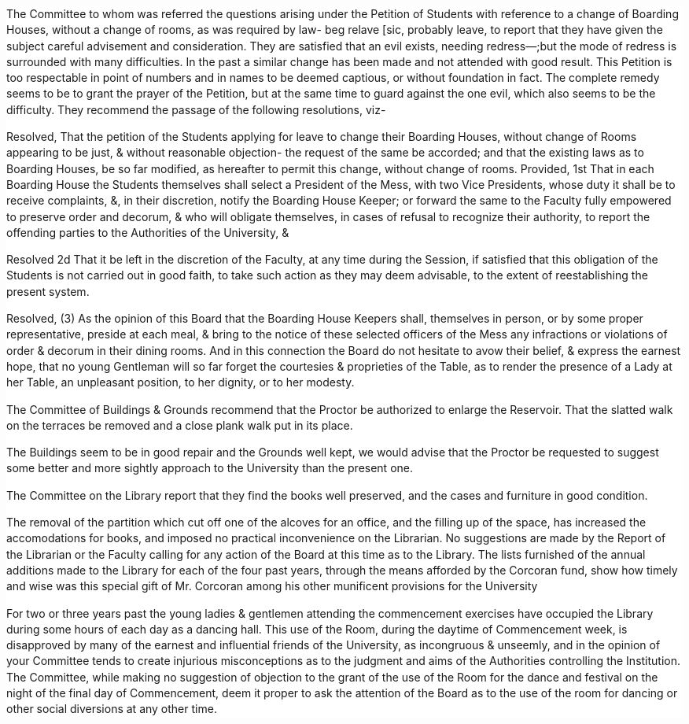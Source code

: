 The Committee to whom was referred the questions arising under the Petition of Students with reference to a change of Boarding Houses, without a change of rooms, as was required by law- beg relave \[sic, probably leave, to report that they have given the subject careful advisement and consideration. They are satisfied that an evil exists, needing redress—;but the mode of redress is surrounded with many difficulties. In the past a similar change has been made and not attended with good result. This Petition is too respectable in point of numbers and in names to be deemed captious, or without foundation in fact. The complete remedy seems to be to grant the prayer of the Petition, but at the same time to guard against the one evil, which also seems to be the difficulty. They recommend the passage of the following resolutions, viz-

Resolved, That the petition of the Students applying for leave to change their Boarding Houses, without change of Rooms appearing to be just, & without reasonable objection- the request of the same be accorded; and that the existing laws as to Boarding Houses, be so far modified, as hereafter to permit this change, without change of rooms. Provided, 1st That in each Boarding House the Students themselves shall select a President of the Mess, with two Vice Presidents, whose duty it shall be to receive complaints, &, in their discretion, notify the Boarding House Keeper; or forward the same to the Faculty fully empowered to preserve order and decorum, & who will obligate themselves, in cases of refusal to recognize their authority, to report the offending parties to the Authorities of the University, &

Resolved 2d That it be left in the discretion of the Faculty, at any time during the Session, if satisfied that this obligation of the Students is not carried out in good faith, to take such action as they may deem advisable, to the extent of reestablishing the present system.

Resolved, (3) As the opinion of this Board that the Boarding House Keepers shall, themselves in person, or by some proper representative, preside at each meal, & bring to the notice of these selected officers of the Mess any infractions or violations of order & decorum in their dining rooms. And in this connection the Board do not hesitate to avow their belief, & express the earnest hope, that no young Gentleman will so far forget the courtesies & proprieties of the Table, as to render the presence of a Lady at her Table, an unpleasant position, to her dignity, or to her modesty.

The Committee of Buildings & Grounds recommend that the Proctor be authorized to enlarge the Reservoir. That the slatted walk on the terraces be removed and a close plank walk put in its place.

The Buildings seem to be in good repair and the Grounds well kept, we would advise that the Proctor be requested to suggest some better and more sightly approach to the University than the present one.

The Committee on the Library report that they find the books well preserved, and the cases and furniture in good condition.

The removal of the partition which cut off one of the alcoves for an office, and the filling up of the space, has increased the accomodations for books, and imposed no practical inconvenience on the Librarian. No suggestions are made by the Report of the Librarian or the Faculty calling for any action of the Board at this time as to the Library. The lists furnished of the annual additions made to the Library for each of the four past years, through the means afforded by the Corcoran fund, show how timely and wise was this special gift of Mr. Corcoran among his other munificent provisions for the University

For two or three years past the young ladies & gentlemen attending the commencement exercises have occupied the Library during some hours of each day as a dancing hall. This use of the Room, during the daytime of Commencement week, is disapproved by many of the earnest and influential friends of the University, as incongruous & unseemly, and in the opinion of your Committee tends to create injurious misconceptions as to the judgment and aims of the Authorities controlling the Institution. The Committee, while making no suggestion of objection to the grant of the use of the Room for the dance and festival on the night of the final day of Commencement, deem it proper to ask the attention of the Board as to the use of the room for dancing or other social diversions at any other time.
